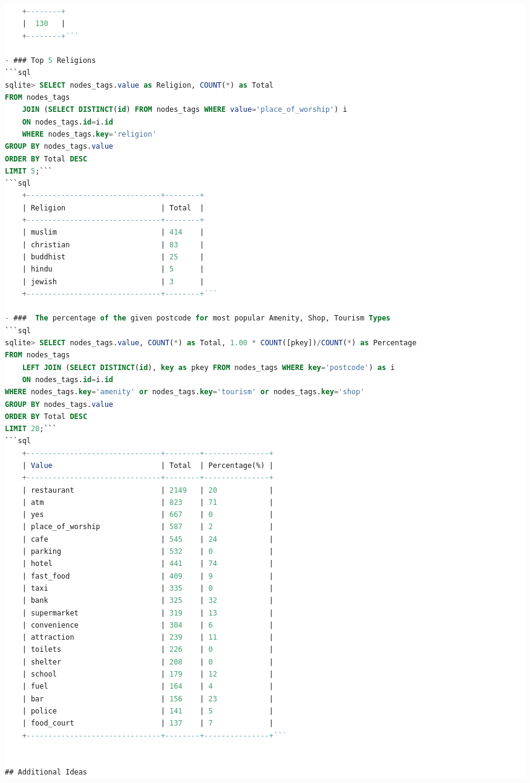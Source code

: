```sql
    +--------+
    |  130   |
    +--------+```

- ### Top 5 Religions
```sql
sqlite> SELECT nodes_tags.value as Religion, COUNT(*) as Total
FROM nodes_tags
    JOIN (SELECT DISTINCT(id) FROM nodes_tags WHERE value='place_of_worship') i
    ON nodes_tags.id=i.id
    WHERE nodes_tags.key='religion'
GROUP BY nodes_tags.value
ORDER BY Total DESC
LIMIT 5;```
```sql
    +-------------------------------+--------+
    | Religion                      | Total  |
    +-------------------------------+--------+
    | muslim                        | 414    |
    | christian                     | 83     |
    | buddhist                      | 25     |
    | hindu                         | 5      |
    | jewish                        | 3      |
    +-------------------------------+--------+```
    
- ###  The percentage of the given postcode for most popular Amenity, Shop, Tourism Types 
```sql
sqlite> SELECT nodes_tags.value, COUNT(*) as Total, 1.00 * COUNT([pkey])/COUNT(*) as Percentage
FROM nodes_tags
    LEFT JOIN (SELECT DISTINCT(id), key as pkey FROM nodes_tags WHERE key='postcode') as i
    ON nodes_tags.id=i.id
WHERE nodes_tags.key='amenity' or nodes_tags.key='tourism' or nodes_tags.key='shop'
GROUP BY nodes_tags.value 
ORDER BY Total DESC 
LIMIT 20;```
```sql
    +-------------------------------+--------+---------------+
    | Value                         | Total  | Percentage(%) |
    +-------------------------------+--------+---------------+
    | restaurant                    | 2149   | 20            |
    | atm                           | 823    | 71            |
    | yes                           | 667    | 0             |
    | place_of_worship              | 587    | 2             |
    | cafe                          | 545    | 24            |
    | parking                       | 532    | 0             |
    | hotel                         | 441    | 74            |
    | fast_food                     | 409    | 9             |
    | taxi                          | 335    | 0             |
    | bank                          | 325    | 32            |
    | supermarket                   | 319    | 13            |
    | convenience                   | 304    | 6             |
    | attraction                    | 239    | 11            |
    | toilets                       | 226    | 0             |
    | shelter                       | 208    | 0             |
    | school                        | 179    | 12            |
    | fuel                          | 164    | 4             |
    | bar                           | 156    | 23            |
    | police                        | 141    | 5             |
    | food_court                    | 137    | 7             |
    +-------------------------------+--------+---------------+```


## Additional Ideas
```